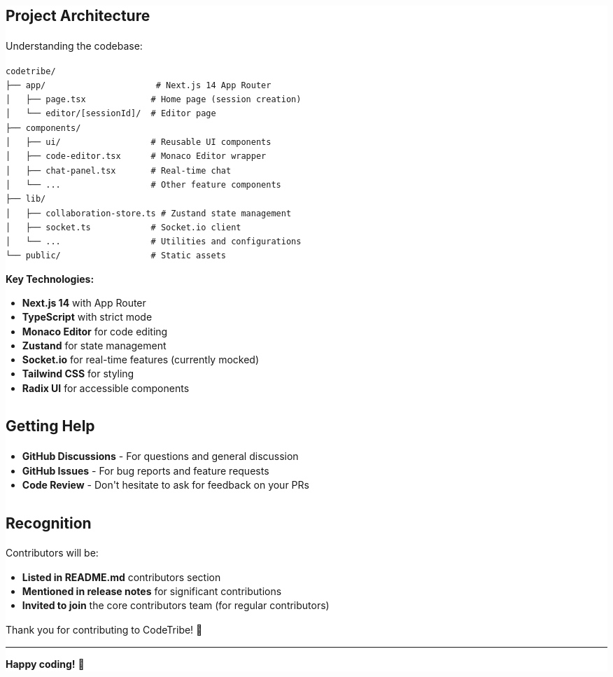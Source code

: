 ## Project Architecture

Understanding the codebase:

```
codetribe/
├── app/                      # Next.js 14 App Router
│   ├── page.tsx             # Home page (session creation)
│   └── editor/[sessionId]/  # Editor page
├── components/
│   ├── ui/                  # Reusable UI components
│   ├── code-editor.tsx      # Monaco Editor wrapper
│   ├── chat-panel.tsx       # Real-time chat
│   └── ...                  # Other feature components
├── lib/
│   ├── collaboration-store.ts # Zustand state management
│   ├── socket.ts            # Socket.io client
│   └── ...                  # Utilities and configurations
└── public/                  # Static assets
```

**Key Technologies:**
- **Next.js 14** with App Router
- **TypeScript** with strict mode
- **Monaco Editor** for code editing
- **Zustand** for state management
- **Socket.io** for real-time features (currently mocked)
- **Tailwind CSS** for styling
- **Radix UI** for accessible components

## Getting Help

- **GitHub Discussions** - For questions and general discussion
- **GitHub Issues** - For bug reports and feature requests
- **Code Review** - Don't hesitate to ask for feedback on your PRs

## Recognition

Contributors will be:
- **Listed in README.md** contributors section
- **Mentioned in release notes** for significant contributions
- **Invited to join** the core contributors team (for regular contributors)

Thank you for contributing to CodeTribe! 🎉

---

**Happy coding!** 🚀